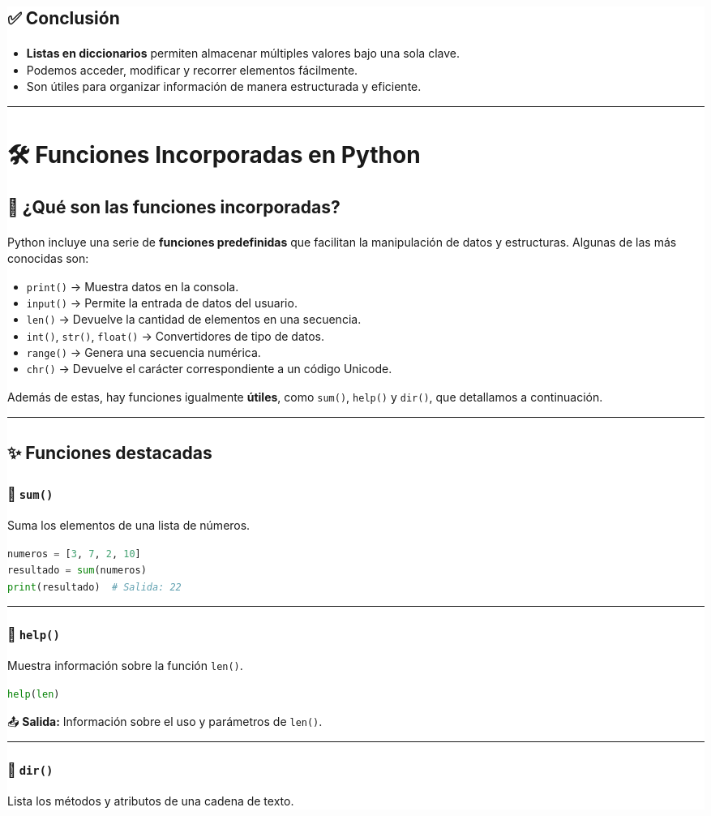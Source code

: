 
## ✅ **Conclusión**  
- **Listas en diccionarios** permiten almacenar múltiples valores bajo una sola clave.  
- Podemos acceder, modificar y recorrer elementos fácilmente.  
- Son útiles para organizar información de manera estructurada y eficiente.  

---
# 🛠 **Funciones Incorporadas en Python**  

## 📌 **¿Qué son las funciones incorporadas?**  
Python incluye una serie de **funciones predefinidas** que facilitan la manipulación de datos y estructuras. Algunas de las más conocidas son:  
- `print()` → Muestra datos en la consola.  
- `input()` → Permite la entrada de datos del usuario.  
- `len()` → Devuelve la cantidad de elementos en una secuencia.  
- `int()`, `str()`, `float()` → Convertidores de tipo de datos.  
- `range()` → Genera una secuencia numérica.  
- `chr()` → Devuelve el carácter correspondiente a un código Unicode.  

Además de estas, hay funciones igualmente **útiles**, como `sum()`, `help()` y `dir()`, que detallamos a continuación.  

---

## ✨ **Funciones destacadas**  

### 🔹 **`sum()`**  
Suma los elementos de una lista de números.  

```python
numeros = [3, 7, 2, 10]
resultado = sum(numeros)
print(resultado)  # Salida: 22
```

---

### 🔹 **`help()`**  
Muestra información sobre la función `len()`.  

```python
help(len)
```
📤 **Salida:** Información sobre el uso y parámetros de `len()`.  

---

### 🔹 **`dir()`**  
Lista los métodos y atributos de una cadena de texto.  
